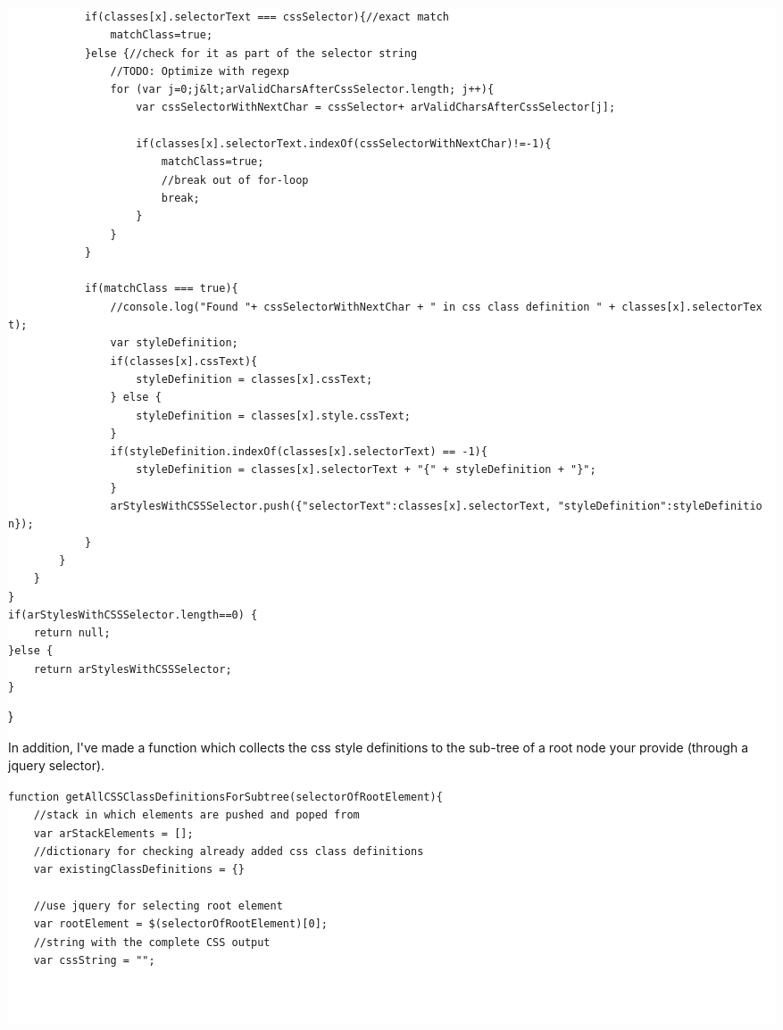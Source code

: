                 if(classes[x].selectorText === cssSelector){//exact match
                    matchClass=true;
                }else {//check for it as part of the selector string
                    //TODO: Optimize with regexp
                    for (var j=0;j&lt;arValidCharsAfterCssSelector.length; j++){
                        var cssSelectorWithNextChar = cssSelector+ arValidCharsAfterCssSelector[j];

                        if(classes[x].selectorText.indexOf(cssSelectorWithNextChar)!=-1){
                            matchClass=true;
                            //break out of for-loop
                            break;
                        }
                    }
                }

                if(matchClass === true){
                    //console.log("Found "+ cssSelectorWithNextChar + " in css class definition " + classes[x].selectorText);
                    var styleDefinition;
                    if(classes[x].cssText){
                        styleDefinition = classes[x].cssText;
                    } else {
                        styleDefinition = classes[x].style.cssText;
                    }
                    if(styleDefinition.indexOf(classes[x].selectorText) == -1){
                        styleDefinition = classes[x].selectorText + "{" + styleDefinition + "}";
                    }
                    arStylesWithCSSSelector.push({"selectorText":classes[x].selectorText, "styleDefinition":styleDefinition});
                }
            }
        }
    }
    if(arStylesWithCSSSelector.length==0) {
        return null;
    }else {
        return arStylesWithCSSSelector;    
    }
}</code></pre>

<p>In addition, I've made a function which collects the css style definitions to the sub-tree of a root node your provide (through a jquery selector). </p>

<pre><code>function getAllCSSClassDefinitionsForSubtree(selectorOfRootElement){
    //stack in which elements are pushed and poped from
    var arStackElements = [];
    //dictionary for checking already added css class definitions
    var existingClassDefinitions = {}

    //use jquery for selecting root element
    var rootElement = $(selectorOfRootElement)[0];
    //string with the complete CSS output
    var cssString = "";

